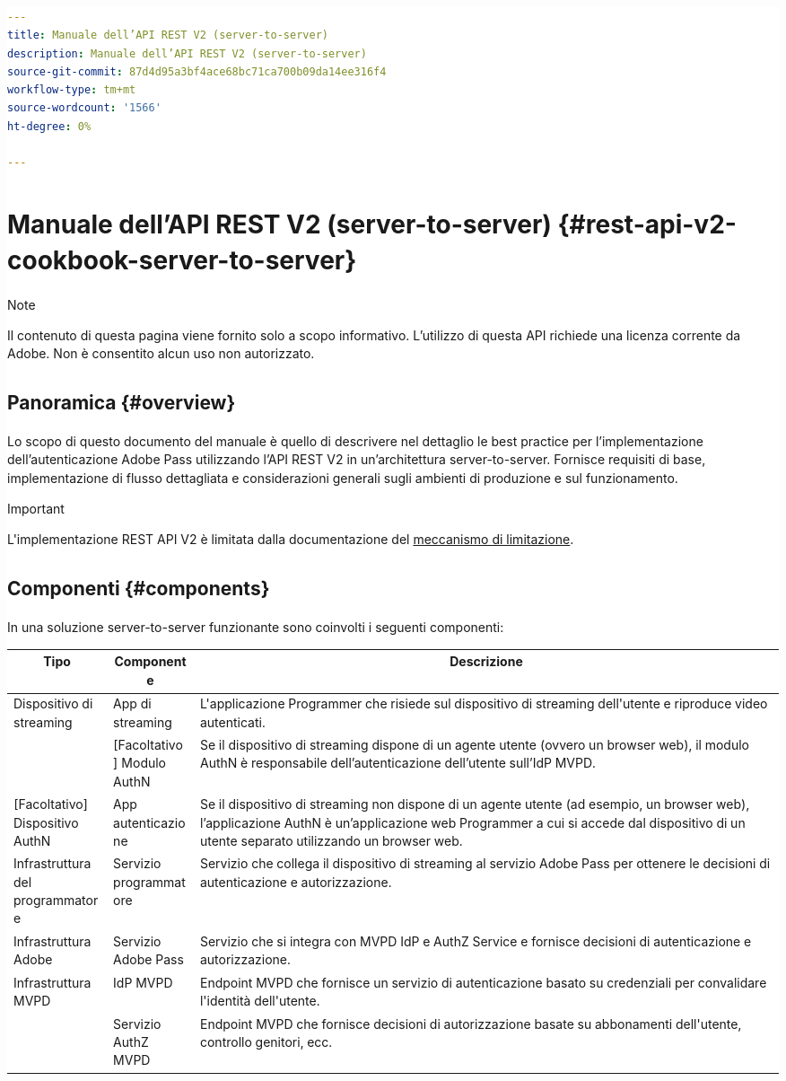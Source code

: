 ```yaml
---
title: Manuale dell’API REST V2 (server-to-server)
description: Manuale dell’API REST V2 (server-to-server)
source-git-commit: 87d4d95a3bf4ace68bc71ca700b09da14ee316f4
workflow-type: tm+mt
source-wordcount: '1566'
ht-degree: 0%

---
```


# Manuale dell’API REST V2 (server-to-server) {#rest-api-v2-cookbook-server-to-server}

>[!NOTE]
>
>Il contenuto di questa pagina viene fornito solo a scopo informativo. L’utilizzo di questa API richiede una licenza corrente da Adobe. Non è consentito alcun uso non autorizzato.


## Panoramica {#overview}

Lo scopo di questo documento del manuale è quello di descrivere nel dettaglio le best practice per l’implementazione dell’autenticazione Adobe Pass utilizzando l’API REST V2 in un’architettura server-to-server.  Fornisce requisiti di base, implementazione di flusso dettagliata e considerazioni generali sugli ambienti di produzione e sul funzionamento.

>[!IMPORTANT]
>
> L&#39;implementazione REST API V2 è limitata dalla documentazione del [meccanismo di limitazione](/help/authentication/throttling-mechanism.md).


## Componenti {#components}

In una soluzione server-to-server funzionante sono coinvolti i seguenti componenti:


| Tipo | Componente | Descrizione |
| --- | --- | --- |
| Dispositivo di streaming | App di streaming | L&#39;applicazione Programmer che risiede sul dispositivo di streaming dell&#39;utente e riproduce video autenticati. |
| | \[Facoltativo\] Modulo AuthN | Se il dispositivo di streaming dispone di un agente utente (ovvero un browser web), il modulo AuthN è responsabile dell’autenticazione dell’utente sull’IdP MVPD. |
| \[Facoltativo\] Dispositivo AuthN | App autenticazione | Se il dispositivo di streaming non dispone di un agente utente (ad esempio, un browser web), l’applicazione AuthN è un’applicazione web Programmer a cui si accede dal dispositivo di un utente separato utilizzando un browser web. |
| Infrastruttura del programmatore | Servizio programmatore | Servizio che collega il dispositivo di streaming al servizio Adobe Pass per ottenere le decisioni di autenticazione e autorizzazione. |
| Infrastruttura Adobe | Servizio Adobe Pass | Servizio che si integra con MVPD IdP e AuthZ Service e fornisce decisioni di autenticazione e autorizzazione. |
| Infrastruttura MVPD | IdP MVPD | Endpoint MVPD che fornisce un servizio di autenticazione basato su credenziali per convalidare l&#39;identità dell&#39;utente. |
| | Servizio AuthZ MVPD | Endpoint MVPD che fornisce decisioni di autorizzazione basate su abbonamenti dell&#39;utente, controllo genitori, ecc. |
